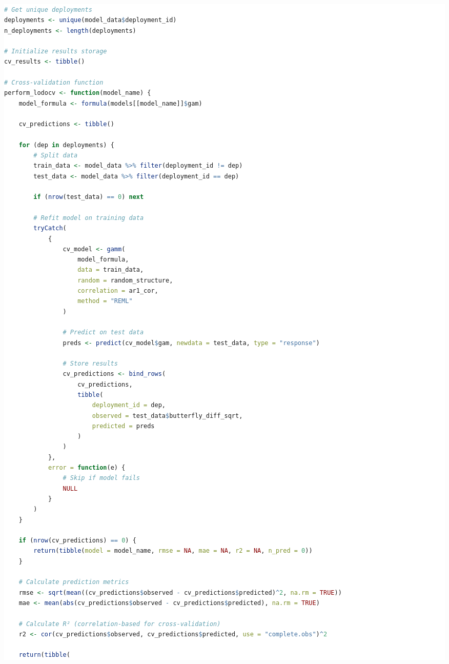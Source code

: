 ```{.r .cell-code}
# Get unique deployments
deployments <- unique(model_data$deployment_id)
n_deployments <- length(deployments)

# Initialize results storage
cv_results <- tibble()

# Cross-validation function
perform_lodocv <- function(model_name) {
    model_formula <- formula(models[[model_name]]$gam)

    cv_predictions <- tibble()

    for (dep in deployments) {
        # Split data
        train_data <- model_data %>% filter(deployment_id != dep)
        test_data <- model_data %>% filter(deployment_id == dep)

        if (nrow(test_data) == 0) next

        # Refit model on training data
        tryCatch(
            {
                cv_model <- gamm(
                    model_formula,
                    data = train_data,
                    random = random_structure,
                    correlation = ar1_cor,
                    method = "REML"
                )

                # Predict on test data
                preds <- predict(cv_model$gam, newdata = test_data, type = "response")

                # Store results
                cv_predictions <- bind_rows(
                    cv_predictions,
                    tibble(
                        deployment_id = dep,
                        observed = test_data$butterfly_diff_sqrt,
                        predicted = preds
                    )
                )
            },
            error = function(e) {
                # Skip if model fails
                NULL
            }
        )
    }

    if (nrow(cv_predictions) == 0) {
        return(tibble(model = model_name, rmse = NA, mae = NA, r2 = NA, n_pred = 0))
    }

    # Calculate prediction metrics
    rmse <- sqrt(mean((cv_predictions$observed - cv_predictions$predicted)^2, na.rm = TRUE))
    mae <- mean(abs(cv_predictions$observed - cv_predictions$predicted), na.rm = TRUE)

    # Calculate R² (correlation-based for cross-validation)
    r2 <- cor(cv_predictions$observed, cv_predictions$predicted, use = "complete.obs")^2

    return(tibble(
```